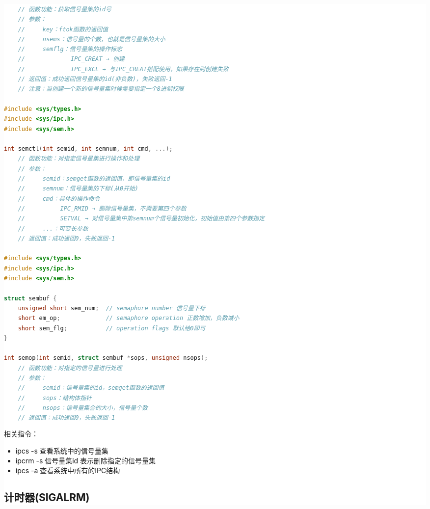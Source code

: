 ```c
    // 函数功能：获取信号量集的id号
    // 参数：
    //     key：ftok函数的返回值
    //     nsems：信号量的个数，也就是信号量集的大小
    //     semflg：信号量集的操作标志
    //             IPC_CREAT → 创建
    //             IPC_EXCL → 与IPC_CREAT搭配使用，如果存在则创建失败
    // 返回值：成功返回信号量集的id(非负数)，失败返回-1
    // 注意：当创建一个新的信号量集时候需要指定一个8进制权限

#include <sys/types.h>
#include <sys/ipc.h>
#include <sys/sem.h>

int semctl(int semid, int semnum, int cmd, ...);
    // 函数功能：对指定信号量集进行操作和处理
    // 参数：
    //     semid：semget函数的返回值，即信号量集的id
    //     semnum：信号量集的下标(从0开始)
    //     cmd：具体的操作命令
    //          IPC_RMID → 删除信号量集，不需要第四个参数
    //          SETVAL → 对信号量集中第semnum个信号量初始化，初始值由第四个参数指定
    //     ...：可变长参数
    // 返回值：成功返回0，失败返回-1

#include <sys/types.h>
#include <sys/ipc.h>
#include <sys/sem.h>

struct sembuf {
    unsigned short sem_num;  // semaphore number 信号量下标
    short em_op;             // semaphore operation 正数增加，负数减小
    short sem_flg;           // operation flags 默认给0即可
}

int semop(int semid, struct sembuf *sops, unsigned nsops);
    // 函数功能：对指定的信号量进行处理
    // 参数：
    //     semid：信号量集的id，semget函数的返回值
    //     sops：结构体指针
    //     nsops：信号量集合的大小，信号量个数
    // 返回值：成功返回0，失败返回-1
```

相关指令：

- ipcs -s 查看系统中的信号量集
- ipcrm -s 信号量集id 表示删除指定的信号量集
- ipcs -a 查看系统中所有的IPC结构

## 计时器(SIGALRM)
